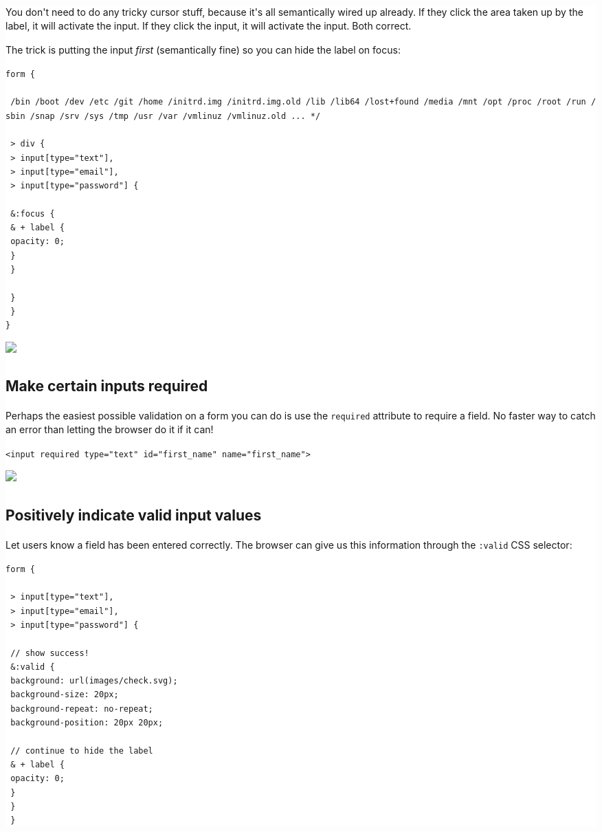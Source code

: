 You don't need to do any tricky cursor stuff, because it's all semantically wired up already. If they click the area taken up by the label, it will activate the input. If they click the input, it will activate the input. Both correct.

The trick is putting the input _first_ (semantically fine) so you can hide the label on focus:

```
form {

 /bin /boot /dev /etc /git /home /initrd.img /initrd.img.old /lib /lib64 /lost+found /media /mnt /opt /proc /root /run /sbin /snap /srv /sys /tmp /usr /var /vmlinuz /vmlinuz.old ... */

 > div {
 > input[type="text"],
 > input[type="email"],
 > input[type="password"] {

 &:focus {
 & + label {
 opacity: 0;
 }
 }

 }
 }
}
```

![](https://cdn.css-tricks.com/wp-content/uploads/2016/06/input-placeholder.gif)

## Make certain inputs required

Perhaps the easiest possible validation on a form you can do is use the `required` attribute to require a field. No faster way to catch an error than letting the browser do it if it can!

```
<input required type="text" id="first_name" name="first_name">
```

![](https://cdn.css-tricks.com/wp-content/uploads/2016/06/requried-fields.gif)

## Positively indicate valid input values

Let users know a field has been entered correctly. The browser can give us this information through the `:valid` CSS selector:

```
form {

 > input[type="text"],
 > input[type="email"],
 > input[type="password"] {

 // show success!
 &:valid {
 background: url(images/check.svg);
 background-size: 20px;
 background-repeat: no-repeat;
 background-position: 20px 20px;

 // continue to hide the label
 & + label {
 opacity: 0;
 }
 }
 }
```
